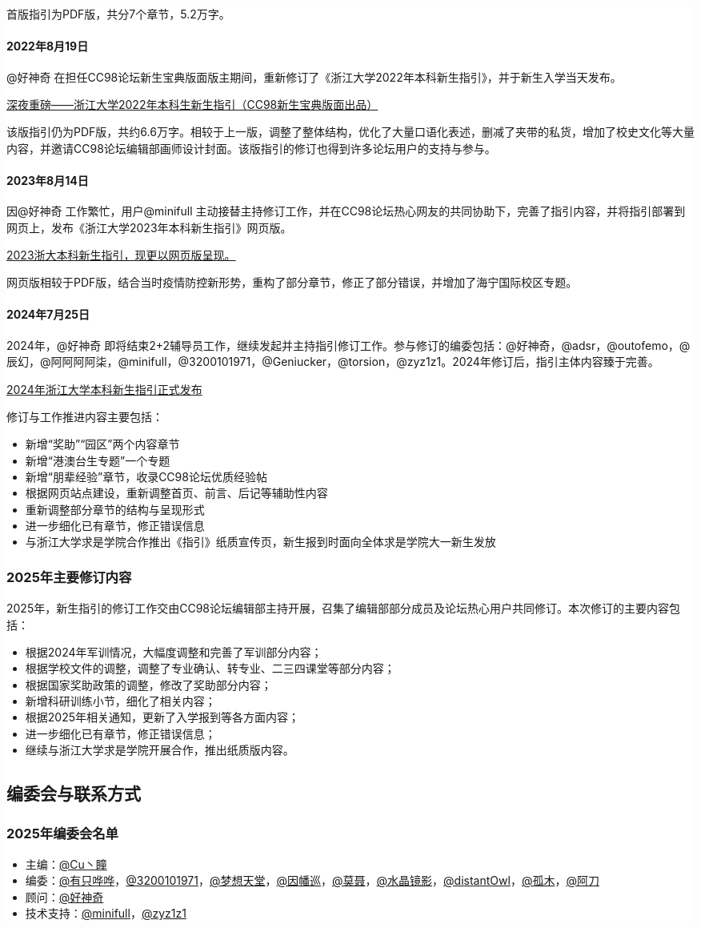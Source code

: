   首版指引为PDF版，共分7个章节，5.2万字。

#### 2022年8月19日

  @好神奇 在担任CC98论坛新生宝典版面版主期间，重新修订了《浙江大学2022年本科新生指引》，并于新生入学当天发布。

  [深夜重磅——浙江大学2022年本科生新生指引（CC98新生宝典版面出品）](https://www.cc98.org/topic/5392158)

  该版指引仍为PDF版，共约6.6万字。相较于上一版，调整了整体结构，优化了大量口语化表述，删减了夹带的私货，增加了校史文化等大量内容，并邀请CC98论坛编辑部画师设计封面。该版指引的修订也得到许多论坛用户的支持与参与。

#### 2023年8月14日

  因@好神奇 工作繁忙，用户@minifull 主动接替主持修订工作，并在CC98论坛热心网友的共同协助下，完善了指引内容，并将指引部署到网页上，发布《浙江大学2023年本科新生指引》网页版。

  [2023浙大本科新生指引，现更以网页版呈现。](https://www.cc98.org/topic/5672880)

  网页版相较于PDF版，结合当时疫情防控新形势，重构了部分章节，修正了部分错误，并增加了海宁国际校区专题。

#### 2024年7月25日

  2024年，@好神奇 即将结束2+2辅导员工作，继续发起并主持指引修订工作。参与修订的编委包括：@好神奇，@adsr，@outofemo，@辰幻，@阿阿阿阿柒，@minifull，@3200101971，@Geniucker，@torsion，@zyz1z1。2024年修订后，指引主体内容臻于完善。

  [2024年浙江大学本科新生指引正式发布](https://www.cc98.org/topic/5947195)

  修订与工作推进内容主要包括：
  
- 新增“奖助”“园区”两个内容章节
- 新增“港澳台生专题”一个专题
- 新增“朋辈经验”章节，收录CC98论坛优质经验帖
- 根据网页站点建设，重新调整首页、前言、后记等辅助性内容
- 重新调整部分章节的结构与呈现形式
- 进一步细化已有章节，修正错误信息
- 与浙江大学求是学院合作推出《指引》纸质宣传页，新生报到时面向全体求是学院大一新生发放

### 2025年主要修订内容

  2025年，新生指引的修订工作交由CC98论坛编辑部主持开展，召集了编辑部部分成员及论坛热心用户共同修订。本次修订的主要内容包括：

- 根据2024年军训情况，大幅度调整和完善了军训部分内容；
- 根据学校文件的调整，调整了专业确认、转专业、二三四课堂等部分内容；
- 根据国家奖助政策的调整，修改了奖助部分内容；
- 新增科研训练小节，细化了相关内容；
- 根据2025年相关通知，更新了入学报到等各方面内容；
- 进一步细化已有章节，修正错误信息；
- 继续与浙江大学求是学院开展合作，推出纸质版内容。

## 编委会与联系方式

### 2025年编委会名单

- 主编：[@Cu丶瞳](https://www.cc98.org/user/id/650455)
- 编委：[@有只哗哗](https://www.cc98.org/user/id/741777)，[@3200101971](https://www.cc98.org/user/id/648740)，[@梦想天堂](https://www.cc98.org/user/id/763809)，[@因幡巡](https://www.cc98.org/user/id/761550)，[@莫聂](https://www.cc98.org/user/id/702596)，[@水晶镜影](https://www.cc98.org/user/id/763786)，[@distantOwl](https://www.cc98.org/user/id/650455)，[@孤木](https://www.cc98.org/user/id/732512)，[@阿刀](https://www.cc98.org/user/id/735124)
- 顾问：[@好神奇](https://www.cc98.org/user/id/658113)
- 技术支持：[@minifull](https://www.cc98.org/user/id/667590)，[@zyz1z1](https://www.cc98.org/user/id/634438)
